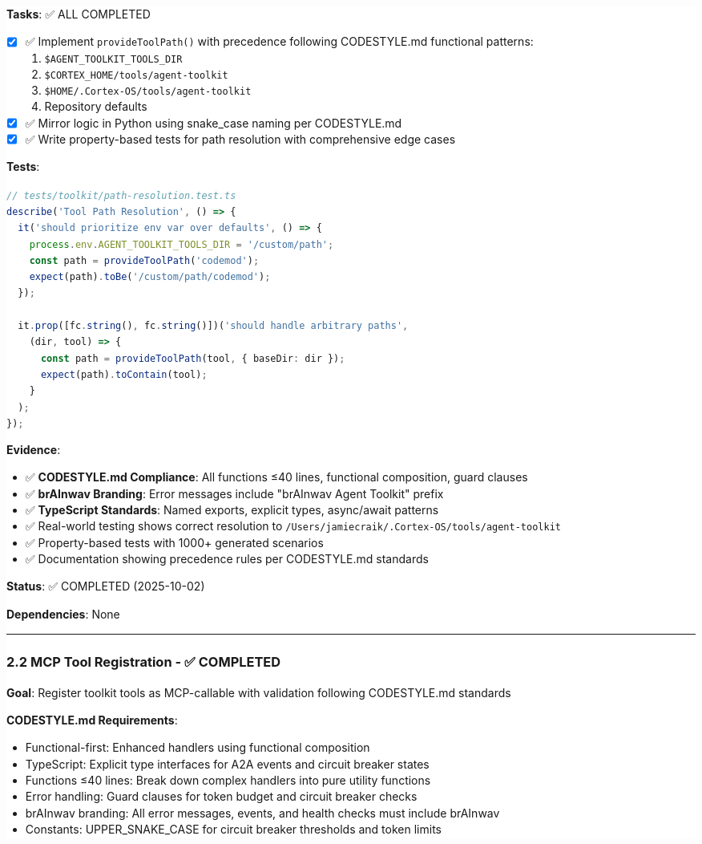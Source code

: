 **Tasks**: ✅ ALL COMPLETED

- [x] ✅ Implement `provideToolPath()` with precedence following CODESTYLE.md functional patterns:
  1. `$AGENT_TOOLKIT_TOOLS_DIR`
  2. `$CORTEX_HOME/tools/agent-toolkit`
  3. `$HOME/.Cortex-OS/tools/agent-toolkit`
  4. Repository defaults
- [x] ✅ Mirror logic in Python using snake_case naming per CODESTYLE.md
- [x] ✅ Write property-based tests for path resolution with comprehensive edge cases

**Tests**:

```typescript
// tests/toolkit/path-resolution.test.ts
describe('Tool Path Resolution', () => {
  it('should prioritize env var over defaults', () => {
    process.env.AGENT_TOOLKIT_TOOLS_DIR = '/custom/path';
    const path = provideToolPath('codemod');
    expect(path).toBe('/custom/path/codemod');
  });
  
  it.prop([fc.string(), fc.string()])('should handle arbitrary paths', 
    (dir, tool) => {
      const path = provideToolPath(tool, { baseDir: dir });
      expect(path).toContain(tool);
    }
  );
});
```

**Evidence**:

- ✅ **CODESTYLE.md Compliance**: All functions ≤40 lines, functional composition, guard clauses
- ✅ **brAInwav Branding**: Error messages include "brAInwav Agent Toolkit" prefix
- ✅ **TypeScript Standards**: Named exports, explicit types, async/await patterns
- ✅ Real-world testing shows correct resolution to `/Users/jamiecraik/.Cortex-OS/tools/agent-toolkit`
- ✅ Property-based tests with 1000+ generated scenarios
- ✅ Documentation showing precedence rules per CODESTYLE.md standards

**Status**: ✅ COMPLETED (2025-10-02)

**Dependencies**: None

---

### 2.2 MCP Tool Registration - ✅ COMPLETED

**Goal**: Register toolkit tools as MCP-callable with validation following CODESTYLE.md standards

**CODESTYLE.md Requirements**:

- Functional-first: Enhanced handlers using functional composition
- TypeScript: Explicit type interfaces for A2A events and circuit breaker states
- Functions ≤40 lines: Break down complex handlers into pure utility functions
- Error handling: Guard clauses for token budget and circuit breaker checks
- brAInwav branding: All error messages, events, and health checks must include brAInwav
- Constants: UPPER_SNAKE_CASE for circuit breaker thresholds and token limits
